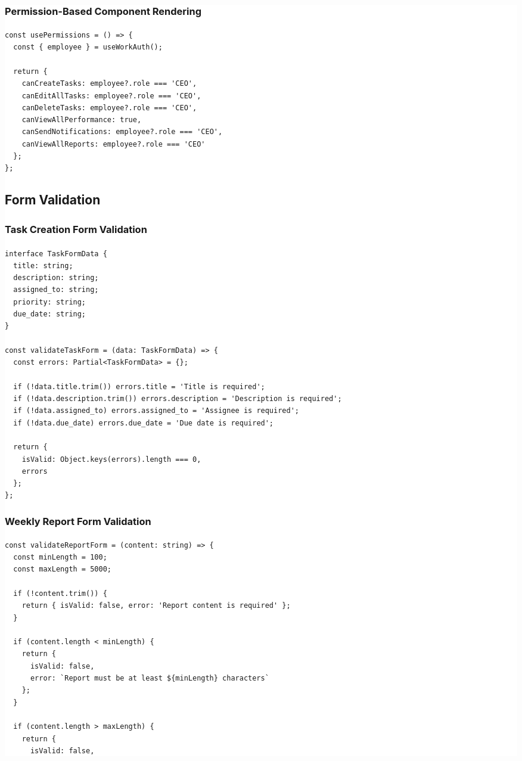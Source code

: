 ### Permission-Based Component Rendering
```tsx
const usePermissions = () => {
  const { employee } = useWorkAuth();
  
  return {
    canCreateTasks: employee?.role === 'CEO',
    canEditAllTasks: employee?.role === 'CEO',
    canDeleteTasks: employee?.role === 'CEO',
    canViewAllPerformance: true,
    canSendNotifications: employee?.role === 'CEO',
    canViewAllReports: employee?.role === 'CEO'
  };
};
```

## Form Validation

### Task Creation Form Validation
```tsx
interface TaskFormData {
  title: string;
  description: string;
  assigned_to: string;
  priority: string;
  due_date: string;
}

const validateTaskForm = (data: TaskFormData) => {
  const errors: Partial<TaskFormData> = {};
  
  if (!data.title.trim()) errors.title = 'Title is required';
  if (!data.description.trim()) errors.description = 'Description is required';
  if (!data.assigned_to) errors.assigned_to = 'Assignee is required';
  if (!data.due_date) errors.due_date = 'Due date is required';
  
  return {
    isValid: Object.keys(errors).length === 0,
    errors
  };
};
```

### Weekly Report Form Validation
```tsx
const validateReportForm = (content: string) => {
  const minLength = 100;
  const maxLength = 5000;
  
  if (!content.trim()) {
    return { isValid: false, error: 'Report content is required' };
  }
  
  if (content.length < minLength) {
    return { 
      isValid: false, 
      error: `Report must be at least ${minLength} characters` 
    };
  }
  
  if (content.length > maxLength) {
    return { 
      isValid: false, 
```